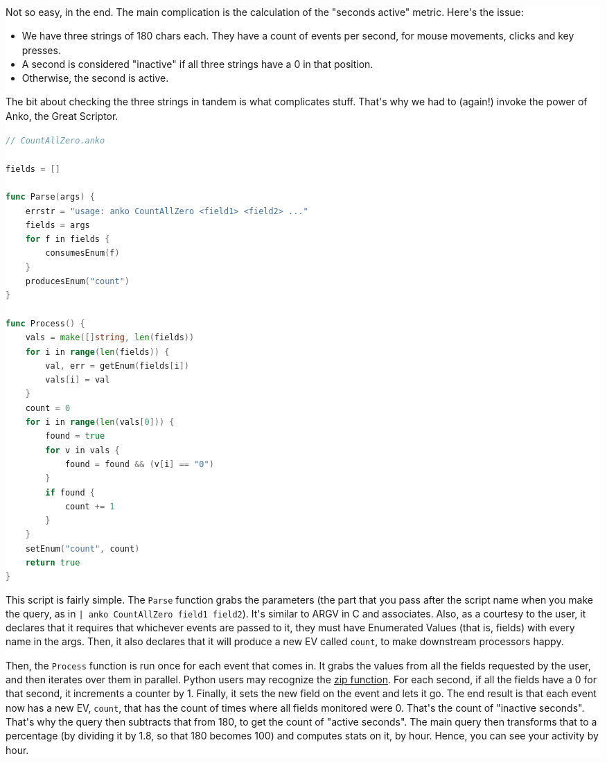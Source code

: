 Not so easy, in the end. The main complication is the calculation of the "seconds active" metric. Here's the issue:

* We have three strings of 180 chars each. They have a count of events per second, for mouse movements, clicks and key presses.
* A second is considered "inactive" if all three strings have a 0 in that position.
* Otherwise, the second is active.

The bit about checking the three strings in tandem is what complicates stuff. That's why we had to (again!) invoke the power of Anko, the Great Scriptor.

```go
// CountAllZero.anko

fields = []

func Parse(args) {
	errstr = "usage: anko CountAllZero <field1> <field2> ..."
	fields = args
	for f in fields {
		consumesEnum(f)
	}
	producesEnum("count")
}

func Process() {
	vals = make([]string, len(fields))
	for i in range(len(fields)) {
		val, err = getEnum(fields[i])
		vals[i] = val
	}
	count = 0
	for i in range(len(vals[0])) {
		found = true
		for v in vals {
			found = found && (v[i] == "0")
		}
		if found {
			count += 1
		}
	}
	setEnum("count", count)
	return true
}
```

This script is fairly simple. The `Parse` function grabs the parameters (the part that you pass after the script name when you make the query, as in `| anko CountAllZero field1 field2`). It's similar to ARGV in C and associates. Also, as a courtesy to the user, it declares that it requires that whichever events are passed to it, they must have Enumerated Values (that is, fields) with every name in the args. Then, it also declares that it will produce a new EV called `count`, to make downstream processors happy.

Then, the `Process` function is run once for each event that comes in. It grabs the values from all the fields requested by the user, and then iterates over them in parallel. Python users may recognize the [zip function](https://www.programiz.com/python-programming/methods/built-in/zip). For each second, if all the fields have a 0 for that second, it increments a counter by 1. Finally, it sets the new field on the event and lets it go. The end result is that each event now has a new EV, `count`, that has the count of times where all fields monitored were 0. That's the count of "inactive seconds". That's why the query then subtracts that from 180, to get the count of "active seconds". The main query then transforms that to a percentage (by dividing it by 1.8, so that 180 becomes 100) and computes stats on it, by hour. Hence, you can see your activity by hour.


[^1]: Indeed, I'm using Go syntax highlighting in all Anko scripts, and it appears to work quite well.
[^2]: Terms and conditions apply, see fine print, yadda yadda
[^3]: A careless user will provide his credentials without looking at the URL bar, by the way